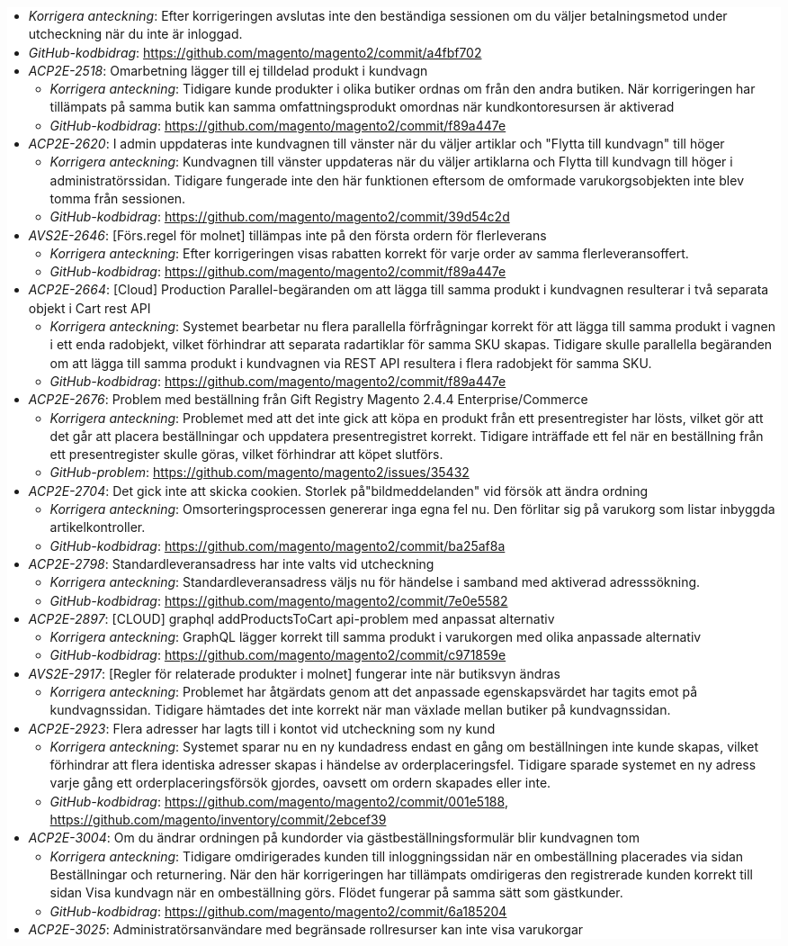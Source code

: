    * _Korrigera anteckning_: Efter korrigeringen avslutas inte den beständiga sessionen om du väljer betalningsmetod under utcheckning när du inte är inloggad.
   * _GitHub-kodbidrag_: <https://github.com/magento/magento2/commit/a4fbf702>
* _ACP2E-2518_: Omarbetning lägger till ej tilldelad produkt i kundvagn
   * _Korrigera anteckning_: Tidigare kunde produkter i olika butiker ordnas om från den andra butiken. När korrigeringen har tillämpats på samma butik kan samma omfattningsprodukt omordnas när kundkontoresursen är aktiverad
   * _GitHub-kodbidrag_: <https://github.com/magento/magento2/commit/f89a447e>
* _ACP2E-2620_: I admin uppdateras inte kundvagnen till vänster när du väljer artiklar och &quot;Flytta till kundvagn&quot; till höger
   * _Korrigera anteckning_: Kundvagnen till vänster uppdateras när du väljer artiklarna och Flytta till kundvagn till höger i administratörssidan. Tidigare fungerade inte den här funktionen eftersom de omformade varukorgsobjekten inte blev tomma från sessionen.
   * _GitHub-kodbidrag_: <https://github.com/magento/magento2/commit/39d54c2d>
* _AVS2E-2646_: [Förs.regel för molnet] tillämpas inte på den första ordern för flerleverans
   * _Korrigera anteckning_: Efter korrigeringen visas rabatten korrekt för varje order av samma flerleveransoffert.
   * _GitHub-kodbidrag_: <https://github.com/magento/magento2/commit/f89a447e>
* _ACP2E-2664_: [Cloud] Production Parallel-begäranden om att lägga till samma produkt i kundvagnen resulterar i två separata objekt i Cart rest API
   * _Korrigera anteckning_: Systemet bearbetar nu flera parallella förfrågningar korrekt för att lägga till samma produkt i vagnen i ett enda radobjekt, vilket förhindrar att separata radartiklar för samma SKU skapas. Tidigare skulle parallella begäranden om att lägga till samma produkt i kundvagnen via REST API resultera i flera radobjekt för samma SKU.
   * _GitHub-kodbidrag_: <https://github.com/magento/magento2/commit/f89a447e>
* _ACP2E-2676_: Problem med beställning från Gift Registry Magento 2.4.4 Enterprise/Commerce
   * _Korrigera anteckning_: Problemet med att det inte gick att köpa en produkt från ett presentregister har lösts, vilket gör att det går att placera beställningar och uppdatera presentregistret korrekt. Tidigare inträffade ett fel när en beställning från ett presentregister skulle göras, vilket förhindrar att köpet slutförs.
   * _GitHub-problem_: <https://github.com/magento/magento2/issues/35432>
* _ACP2E-2704_: Det gick inte att skicka cookien. Storlek på&quot;bildmeddelanden&quot; vid försök att ändra ordning
   * _Korrigera anteckning_: Omsorteringsprocessen genererar inga egna fel nu. Den förlitar sig på varukorg som listar inbyggda artikelkontroller.
   * _GitHub-kodbidrag_: <https://github.com/magento/magento2/commit/ba25af8a>
* _ACP2E-2798_: Standardleveransadress har inte valts vid utcheckning
   * _Korrigera anteckning_: Standardleveransadress väljs nu för händelse i samband med aktiverad adresssökning.
   * _GitHub-kodbidrag_: <https://github.com/magento/magento2/commit/7e0e5582>
* _ACP2E-2897_: [CLOUD] graphql addProductsToCart api-problem med anpassat alternativ
   * _Korrigera anteckning_: GraphQL lägger korrekt till samma produkt i varukorgen med olika anpassade alternativ
   * _GitHub-kodbidrag_: <https://github.com/magento/magento2/commit/c971859e>
* _AVS2E-2917_: [Regler för relaterade produkter i molnet] fungerar inte när butiksvyn ändras
   * _Korrigera anteckning_: Problemet har åtgärdats genom att det anpassade egenskapsvärdet har tagits emot på kundvagnssidan. Tidigare hämtades det inte korrekt när man växlade mellan butiker på kundvagnssidan.
* _ACP2E-2923_: Flera adresser har lagts till i kontot vid utcheckning som ny kund
   * _Korrigera anteckning_: Systemet sparar nu en ny kundadress endast en gång om beställningen inte kunde skapas, vilket förhindrar att flera identiska adresser skapas i händelse av orderplaceringsfel. Tidigare sparade systemet en ny adress varje gång ett orderplaceringsförsök gjordes, oavsett om ordern skapades eller inte.
   * _GitHub-kodbidrag_: <https://github.com/magento/magento2/commit/001e5188>, <https://github.com/magento/inventory/commit/2ebcef39>
* _ACP2E-3004_: Om du ändrar ordningen på kundorder via gästbeställningsformulär blir kundvagnen tom
   * _Korrigera anteckning_: Tidigare omdirigerades kunden till inloggningssidan när en ombeställning placerades via sidan Beställningar och returnering. När den här korrigeringen har tillämpats omdirigeras den registrerade kunden korrekt till sidan Visa kundvagn när en ombeställning görs. Flödet fungerar på samma sätt som gästkunder.
   * _GitHub-kodbidrag_: <https://github.com/magento/magento2/commit/6a185204>
* _ACP2E-3025_: Administratörsanvändare med begränsade rollresurser kan inte visa varukorgar